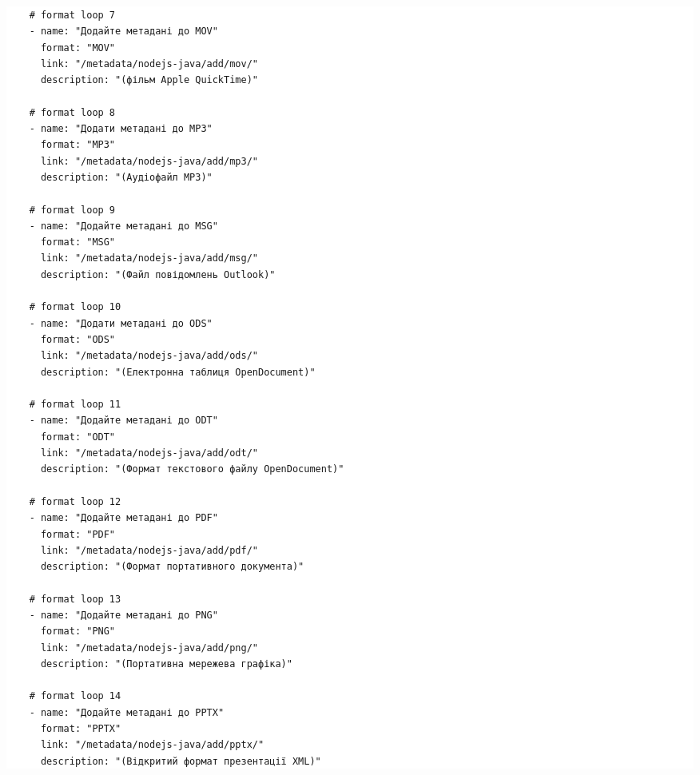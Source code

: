         # format loop 7
        - name: "Додайте метадані до MOV"
          format: "MOV"
          link: "/metadata/nodejs-java/add/mov/"
          description: "(фільм Apple QuickTime)"
          
        # format loop 8
        - name: "Додати метадані до MP3"
          format: "MP3"
          link: "/metadata/nodejs-java/add/mp3/"
          description: "(Аудіофайл MP3)"
          
        # format loop 9
        - name: "Додайте метадані до MSG"
          format: "MSG"
          link: "/metadata/nodejs-java/add/msg/"
          description: "(Файл повідомлень Outlook)"
          
        # format loop 10
        - name: "Додати метадані до ODS"
          format: "ODS"
          link: "/metadata/nodejs-java/add/ods/"
          description: "(Електронна таблиця OpenDocument)"
          
        # format loop 11
        - name: "Додайте метадані до ODT"
          format: "ODT"
          link: "/metadata/nodejs-java/add/odt/"
          description: "(Формат текстового файлу OpenDocument)"
          
        # format loop 12
        - name: "Додайте метадані до PDF"
          format: "PDF"
          link: "/metadata/nodejs-java/add/pdf/"
          description: "(Формат портативного документа)"
          
        # format loop 13
        - name: "Додайте метадані до PNG"
          format: "PNG"
          link: "/metadata/nodejs-java/add/png/"
          description: "(Портативна мережева графіка)"
          
        # format loop 14
        - name: "Додайте метадані до PPTX"
          format: "PPTX"
          link: "/metadata/nodejs-java/add/pptx/"
          description: "(Відкритий формат презентації XML)"
          